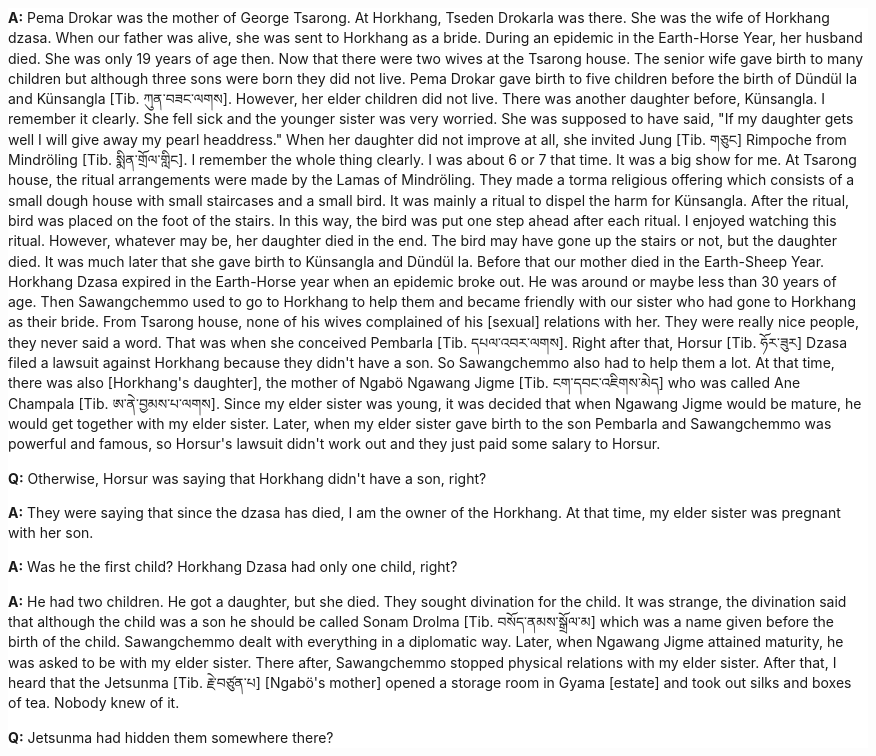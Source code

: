 **A:**  Pema Drokar was the mother of George Tsarong. At Horkhang, Tseden Drokarla was there. She was the wife of Horkhang dzasa. When our father was alive, she was sent to Horkhang as a bride. During an epidemic in the Earth-Horse Year, her husband died. She was only 19 years of age then. Now that there were two wives at the Tsarong house. The senior wife gave birth to many children but although three sons were born they did not live. Pema Drokar gave birth to five children before the birth of Dündül la and Künsangla [Tib. ཀུན་བཟང་ལགས]. However, her elder children did not live. There was another daughter before, Künsangla. I remember it clearly. She fell sick and the younger sister was very worried. She was supposed to have said, "If my daughter gets well I will give away my pearl headdress." When her daughter did not improve at all, she invited Jung [Tib. གཅུང] Rimpoche from <span class="tooltip" data-text="[tib. སྨིན་གྲོལ་གླིང] A famous Nyingma Monastery.">Mindröling</span> [Tib. སྨིན་གྲོལ་གླིང]. I remember the whole thing clearly. I was about 6 or 7 that time. It was a big show for me. At Tsarong house, the ritual arrangements were made by the Lamas of Mindröling. They made a <span class="tooltip" data-text="[tib. གཏོར་མ] A ritual offering made from tsamba and water.">torma</span> religious offering which consists of a small dough house with small staircases and a small bird. It was mainly a ritual to dispel the harm for Künsangla. After the ritual, bird was placed on the foot of the stairs. In this way, the bird was put one step ahead after each ritual. I enjoyed watching this ritual. However, whatever may be, her daughter died in the end. The bird may have gone up the stairs or not, but the daughter died. It was much later that she gave birth to Künsangla and Dündül la. Before that our mother died in the Earth-Sheep Year. Horkhang Dzasa expired in the Earth-Horse year when an epidemic broke out. He was around or maybe less than 30 years of age. Then <span class="tooltip" data-text="[tib. ས་དབང་ཆེན་མོ] One of the heads of the Kashag [bka&#x27; shag] or Council of Ministers. Sawangchemmo was also a term of address for a Kalön/Shape.">Sawangchemmo</span> used to go to Horkhang to help them and became friendly with our sister who had gone to Horkhang as their bride. From Tsarong house, none of his wives complained of his [sexual] relations with her. They were really nice people, they never said a word. That was when she conceived Pembarla [Tib. དཔལ་འབར་ལགས]. Right after that, Horsur [Tib. ཧོར་ཟུར] Dzasa filed a lawsuit against Horkhang because they didn't have a son. So Sawangchemmo also had to help them a lot. At that time, there was also [Horkhang's daughter], the mother of Ngabö Ngawang Jigme [Tib. ངག་དབང་འཇིགས་མེད] who was called Ane Champala [Tib. ཨ་ནེ་བྱམས་པ་ལགས]. Since my elder sister was young, it was decided that when Ngawang Jigme would be mature, he would get together with my elder sister. Later, when my elder sister gave birth to the son Pembarla and Sawangchemmo was powerful and famous, so Horsur's lawsuit didn't work out and they just paid some salary to Horsur.   

**Q:**  Otherwise, Horsur was saying that Horkhang didn't have a son, right?   

**A:**  They were saying that since the <span class="tooltip" data-text="[tib. རྫ་ས] 1. A high rank in the Tibetan government. 2. A top manager-like official for the labrang of important incarnate lamas, especially those who in the past had served as regents of Tibet.">dzasa</span> has died, I am the owner of the Horkhang. At that time, my elder sister was pregnant with her son.   

**A:**  Was he the first child? Horkhang Dzasa had only one child, right?   

**A:**  He had two children. He got a daughter, but she died. They sought divination for the child. It was strange, the divination said that although the child was a son he should be called Sonam Drolma [Tib. བསོད་ནམས་སྒྲོལ་མ] which was a name given before the birth of the child. <span class="tooltip" data-text="[tib. ས་དབང་ཆེན་མོ] One of the heads of the Kashag [bka&#x27; shag] or Council of Ministers. Sawangchemmo was also a term of address for a Kalön/Shape.">Sawangchemmo</span> dealt with everything in a diplomatic way. Later, when Ngawang Jigme attained maturity, he was asked to be with my elder sister. There after, Sawangchemmo stopped physical relations with my elder sister. After that, I heard that the Jetsunma [Tib. རྗེ་བཙུན་པ] [Ngabö's mother] opened a storage room in Gyama [estate] and took out silks and boxes of tea. Nobody knew of it.   

**Q:**  Jetsunma had hidden them somewhere there?   
